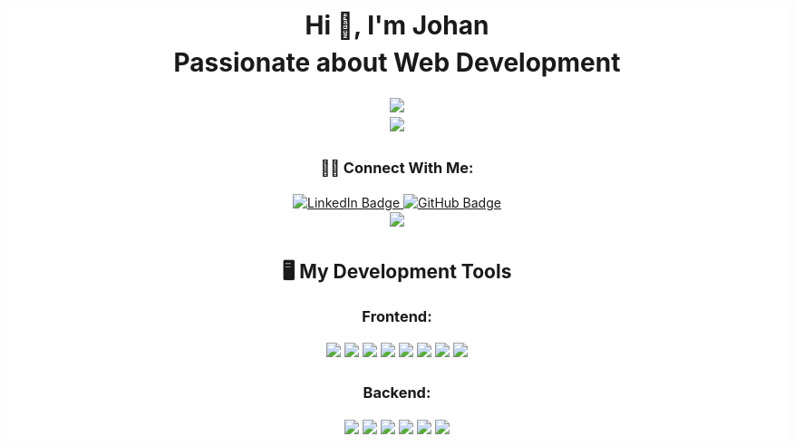 <h1 align="center">Hi 👋, I'm Johan <br>Passionate about Web Development</h1>

<div align="center">
  <img src="https://readme-typing-svg.herokuapp.com/?font=Baloo2+Code&size=22&duration=3000&pause=1000&color=58A6FF&center=true&vCenter=true&width=440&lines=Frontend+Developer;Backend+Developer;React+%26+Next.js+Enthusiast;Always+Learning+New+Technologies" />
</div>

<div align="center">
  <img src="https://capsule-render.vercel.app/api?type=waving&color=0:3498db,100:8e44ad&height=120&section=header&text=&fontSize=0" width="100%"/>
</div>

<h3 align="center">🙋‍♂️ Connect With Me:</h3>

<div id="badges" align="center">
  <a href="https://www.linkedin.com/in/johan-ortiz-95a1b5344/" target="_blank">
    <img src="https://img.shields.io/badge/LinkedIn-blue?style=for-the-badge&logo=linkedin&logoColor=white" alt="LinkedIn Badge"/>
  </a>

  <a href="https://github.com/JohanOrtiz251" target="_blank">
    <img src="https://img.shields.io/badge/GitHub-100000?style=for-the-badge&logo=github&logoColor=white" alt="GitHub Badge"/>
  </a>
</div>

<div align="center">
  <img src="https://capsule-render.vercel.app/api?type=rect&color=gradient&customColorList=0,2,2,5,30&height=2" width="100%"/>
</div>

<h2 align="center">🖥️ My Development Tools</h2>

<div align="center">
  <h3>Frontend:</h3>
  <div>
    <img src="https://skillicons.dev/icons?i=html"/>
    <img src="https://skillicons.dev/icons?i=css"/>
    <img src="https://skillicons.dev/icons?i=js"/>
    <img src="https://skillicons.dev/icons?i=ts"/>
    <img src="https://skillicons.dev/icons?i=react"/>
    <img src="https://skillicons.dev/icons?i=nextjs"/>
    <img src="https://skillicons.dev/icons?i=tailwind"/>
    <img src="https://skillicons.dev/icons?i=astro"/>
  </div>
  
  <h3>Backend:</h3>
  <div>
    <img src="https://skillicons.dev/icons?i=nodejs"/>
    <img src="https://skillicons.dev/icons?i=python"/>
    <img src="https://skillicons.dev/icons?i=django"/>
    <img src="https://skillicons.dev/icons?i=php"/>
    <img src="https://skillicons.dev/icons?i=laravel"/>
    <img src="https://skillicons.dev/icons?i=express"/>
  </div>
  